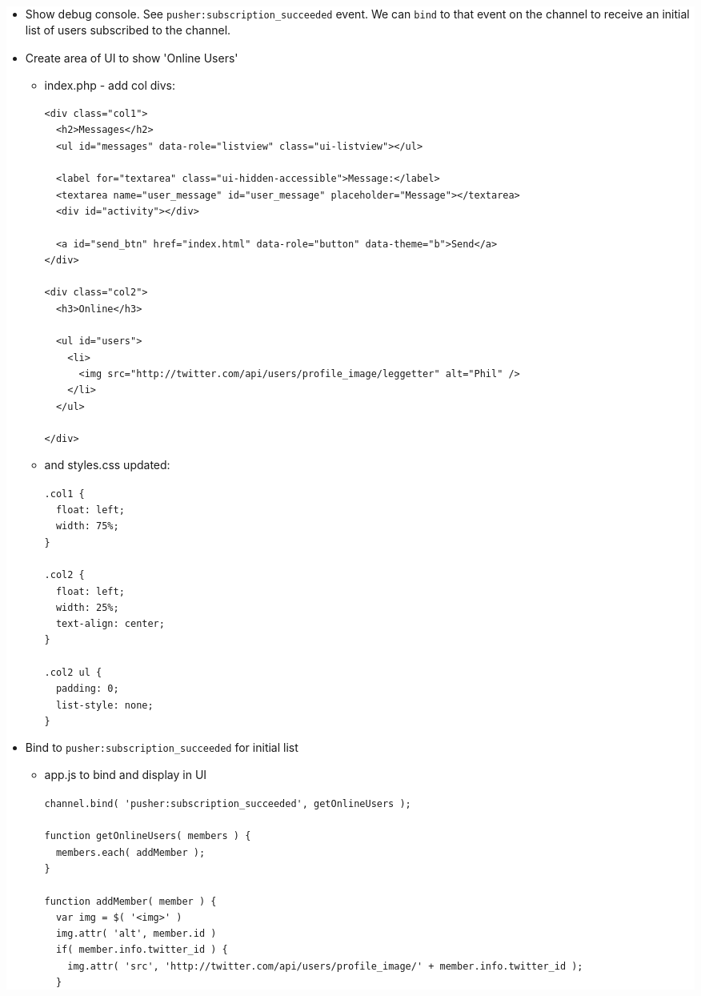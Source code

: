   * Show debug console. See `pusher:subscription_succeeded` event. We can `bind` to that event on the channel to receive an initial list of users subscribed to the channel.

* Create area of UI to show 'Online Users'

  * index.php - add col divs:

        <div class="col1">
          <h2>Messages</h2>
          <ul id="messages" data-role="listview" class="ui-listview"></ul>
            
          <label for="textarea" class="ui-hidden-accessible">Message:</label>
          <textarea name="user_message" id="user_message" placeholder="Message"></textarea>
          <div id="activity"></div>
            
          <a id="send_btn" href="index.html" data-role="button" data-theme="b">Send</a>
        </div>

        <div class="col2">
          <h3>Online</h3>

          <ul id="users">
            <li>
              <img src="http://twitter.com/api/users/profile_image/leggetter" alt="Phil" />
            </li>                     
          </ul>

        </div>

  * and styles.css updated:

        .col1 {
          float: left;
          width: 75%;
        }

        .col2 {
          float: left;
          width: 25%;
          text-align: center;
        }

        .col2 ul {
          padding: 0;
          list-style: none;
        }


* Bind to `pusher:subscription_succeeded` for initial list

  * app.js to bind and display in UI

        channel.bind( 'pusher:subscription_succeeded', getOnlineUsers );

        function getOnlineUsers( members ) {
          members.each( addMember );
        }

        function addMember( member ) {
          var img = $( '<img>' )
          img.attr( 'alt', member.id )
          if( member.info.twitter_id ) {
            img.attr( 'src', 'http://twitter.com/api/users/profile_image/' + member.info.twitter_id );
          }
